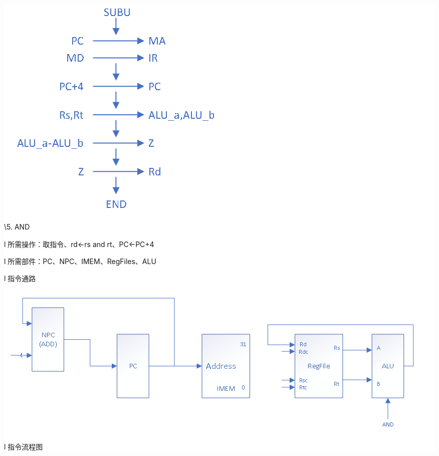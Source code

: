 ![img](./pic_source/wps132.png)

\5. AND

l 所需操作：取指令、rd←rs and rt、PC←PC+4

l 所需部件：PC、NPC、IMEM、RegFiles、ALU

l 指令通路

![img](./pic_source/wps133.png)

l 指令流程图
